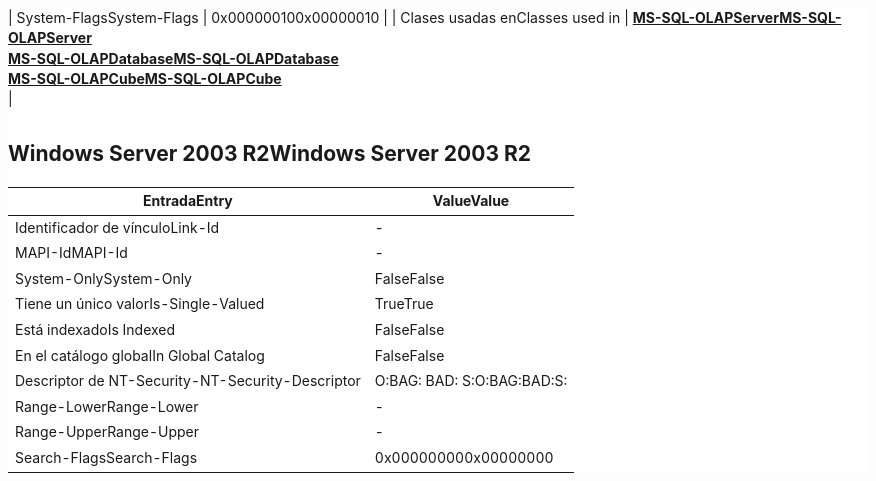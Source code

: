 | <span data-ttu-id="783c0-173">System-Flags</span><span class="sxs-lookup"><span data-stu-id="783c0-173">System-Flags</span></span>           | <span data-ttu-id="783c0-174">0x00000010</span><span class="sxs-lookup"><span data-stu-id="783c0-174">0x00000010</span></span>                                                                                                                                                                          |
| <span data-ttu-id="783c0-175">Clases usadas en</span><span class="sxs-lookup"><span data-stu-id="783c0-175">Classes used in</span></span>        | [<span data-ttu-id="783c0-176">**MS-SQL-OLAPServer**</span><span class="sxs-lookup"><span data-stu-id="783c0-176">**MS-SQL-OLAPServer**</span></span>](c-ms-sql-olapserver.md)<br/> [<span data-ttu-id="783c0-177">**MS-SQL-OLAPDatabase**</span><span class="sxs-lookup"><span data-stu-id="783c0-177">**MS-SQL-OLAPDatabase**</span></span>](c-ms-sql-olapdatabase.md)<br/> [<span data-ttu-id="783c0-178">**MS-SQL-OLAPCube**</span><span class="sxs-lookup"><span data-stu-id="783c0-178">**MS-SQL-OLAPCube**</span></span>](c-ms-sql-olapcube.md)<br/> |



## <a name="windows-server-2003-r2"></a><span data-ttu-id="783c0-179">Windows Server 2003 R2</span><span class="sxs-lookup"><span data-stu-id="783c0-179">Windows Server 2003 R2</span></span>



| <span data-ttu-id="783c0-180">Entrada</span><span class="sxs-lookup"><span data-stu-id="783c0-180">Entry</span></span> | <span data-ttu-id="783c0-181">Value</span><span class="sxs-lookup"><span data-stu-id="783c0-181">Value</span></span> |
|------------------------|-------------------------------------------------------------------------------------------------------------------------------------------------------------------------------------|
| <span data-ttu-id="783c0-182">Identificador de vínculo</span><span class="sxs-lookup"><span data-stu-id="783c0-182">Link-Id</span></span>                | \-                                                                                                                                                                                  |
| <span data-ttu-id="783c0-183">MAPI-Id</span><span class="sxs-lookup"><span data-stu-id="783c0-183">MAPI-Id</span></span>                | \-                                                                                                                                                                                  |
| <span data-ttu-id="783c0-184">System-Only</span><span class="sxs-lookup"><span data-stu-id="783c0-184">System-Only</span></span>            | <span data-ttu-id="783c0-185">False</span><span class="sxs-lookup"><span data-stu-id="783c0-185">False</span></span>                                                                                                                                                                               |
| <span data-ttu-id="783c0-186">Tiene un único valor</span><span class="sxs-lookup"><span data-stu-id="783c0-186">Is-Single-Valued</span></span>       | <span data-ttu-id="783c0-187">True</span><span class="sxs-lookup"><span data-stu-id="783c0-187">True</span></span>                                                                                                                                                                                |
| <span data-ttu-id="783c0-188">Está indexado</span><span class="sxs-lookup"><span data-stu-id="783c0-188">Is Indexed</span></span>             | <span data-ttu-id="783c0-189">False</span><span class="sxs-lookup"><span data-stu-id="783c0-189">False</span></span>                                                                                                                                                                               |
| <span data-ttu-id="783c0-190">En el catálogo global</span><span class="sxs-lookup"><span data-stu-id="783c0-190">In Global Catalog</span></span>      | <span data-ttu-id="783c0-191">False</span><span class="sxs-lookup"><span data-stu-id="783c0-191">False</span></span>                                                                                                                                                                               |
| <span data-ttu-id="783c0-192">Descriptor de NT-Security-</span><span class="sxs-lookup"><span data-stu-id="783c0-192">NT-Security-Descriptor</span></span> | <span data-ttu-id="783c0-193">O:BAG: BAD: S:</span><span class="sxs-lookup"><span data-stu-id="783c0-193">O:BAG:BAD:S:</span></span>                                                                                                                                                                        |
| <span data-ttu-id="783c0-194">Range-Lower</span><span class="sxs-lookup"><span data-stu-id="783c0-194">Range-Lower</span></span>            | \-                                                                                                                                                                                  |
| <span data-ttu-id="783c0-195">Range-Upper</span><span class="sxs-lookup"><span data-stu-id="783c0-195">Range-Upper</span></span>            | \-                                                                                                                                                                                  |
| <span data-ttu-id="783c0-196">Search-Flags</span><span class="sxs-lookup"><span data-stu-id="783c0-196">Search-Flags</span></span>           | <span data-ttu-id="783c0-197">0x00000000</span><span class="sxs-lookup"><span data-stu-id="783c0-197">0x00000000</span></span>                                                                                                                                                                          |